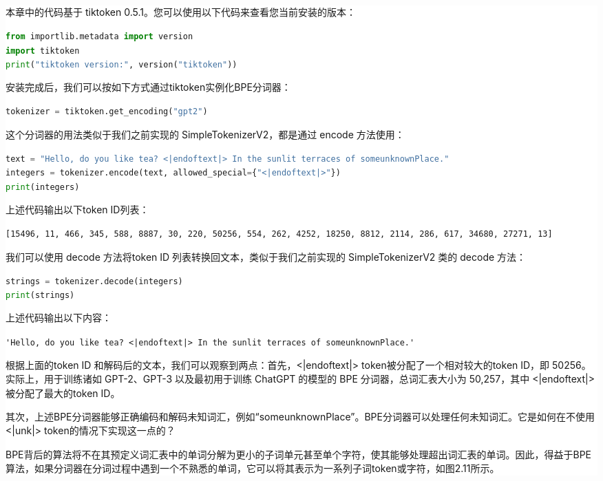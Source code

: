 本章中的代码基于 tiktoken 0.5.1。您可以使用以下代码来查看您当前安装的版本：

```python
from importlib.metadata import version
import tiktoken
print("tiktoken version:", version("tiktoken"))
```

安装完成后，我们可以按如下方式通过tiktoken实例化BPE分词器：

```python
tokenizer = tiktoken.get_encoding("gpt2")
```

这个分词器的用法类似于我们之前实现的 SimpleTokenizerV2，都是通过 encode 方法使用：

```python
text = "Hello, do you like tea? <|endoftext|> In the sunlit terraces of someunknownPlace."
integers = tokenizer.encode(text, allowed_special={"<|endoftext|>"})
print(integers)
```

上述代码输出以下token ID列表：

```
[15496, 11, 466, 345, 588, 8887, 30, 220, 50256, 554, 262, 4252, 18250, 8812, 2114, 286, 617, 34680, 27271, 13]
```

我们可以使用 decode 方法将token ID 列表转换回文本，类似于我们之前实现的 SimpleTokenizerV2 类的 decode 方法：

```python
strings = tokenizer.decode(integers)
print(strings)
```

上述代码输出以下内容：

```
'Hello, do you like tea? <|endoftext|> In the sunlit terraces of someunknownPlace.'
```

根据上面的token ID 和解码后的文本，我们可以观察到两点：首先，<|endoftext|> token被分配了一个相对较大的token ID，即 50256。实际上，用于训练诸如 GPT-2、GPT-3 以及最初用于训练 ChatGPT 的模型的 BPE 分词器，总词汇表大小为 50,257，其中 <|endoftext|> 被分配了最大的token ID。

其次，上述BPE分词器能够正确编码和解码未知词汇，例如“someunknownPlace”。BPE分词器可以处理任何未知词汇。它是如何在不使用 <|unk|> token的情况下实现这一点的？

BPE背后的算法将不在其预定义词汇表中的单词分解为更小的子词单元甚至单个字符，使其能够处理超出词汇表的单词。因此，得益于BPE算法，如果分词器在分词过程中遇到一个不熟悉的单词，它可以将其表示为一系列子词token或字符，如图2.11所示。
